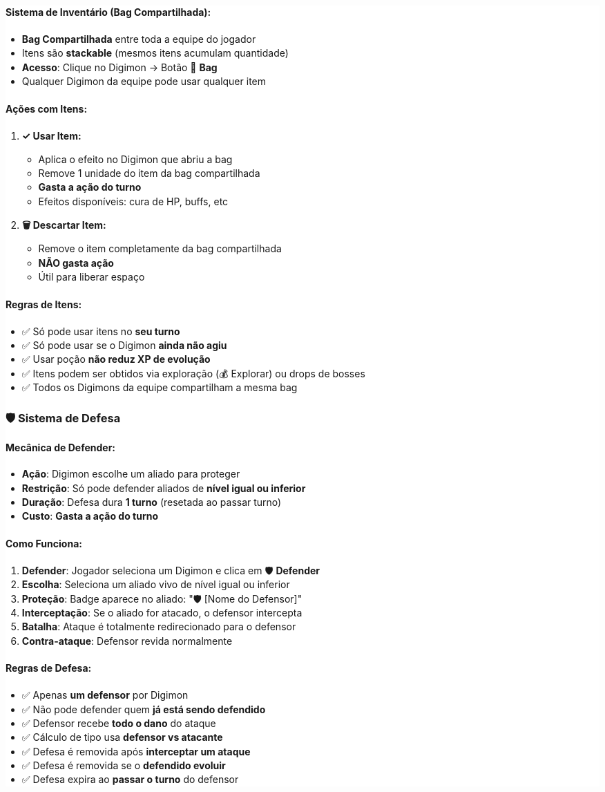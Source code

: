 #### Sistema de Inventário (Bag Compartilhada):

- **Bag Compartilhada** entre toda a equipe do jogador
- Itens são **stackable** (mesmos itens acumulam quantidade)
- **Acesso**: Clique no Digimon → Botão 🎒 **Bag**
- Qualquer Digimon da equipe pode usar qualquer item

#### Ações com Itens:

1. **✓ Usar Item:**

   - Aplica o efeito no Digimon que abriu a bag
   - Remove 1 unidade do item da bag compartilhada
   - **Gasta a ação do turno**
   - Efeitos disponíveis: cura de HP, buffs, etc

2. **🗑️ Descartar Item:**
   - Remove o item completamente da bag compartilhada
   - **NÃO gasta ação**
   - Útil para liberar espaço

#### Regras de Itens:

- ✅ Só pode usar itens no **seu turno**
- ✅ Só pode usar se o Digimon **ainda não agiu**
- ✅ Usar poção **não reduz XP de evolução**
- ✅ Itens podem ser obtidos via exploração (💰 Explorar) ou drops de bosses
- ✅ Todos os Digimons da equipe compartilham a mesma bag

### 🛡️ Sistema de Defesa

#### Mecânica de Defender:

- **Ação**: Digimon escolhe um aliado para proteger
- **Restrição**: Só pode defender aliados de **nível igual ou inferior**
- **Duração**: Defesa dura **1 turno** (resetada ao passar turno)
- **Custo**: **Gasta a ação do turno**

#### Como Funciona:

1. **Defender**: Jogador seleciona um Digimon e clica em 🛡️ **Defender**
2. **Escolha**: Seleciona um aliado vivo de nível igual ou inferior
3. **Proteção**: Badge aparece no aliado: "🛡️ [Nome do Defensor]"
4. **Interceptação**: Se o aliado for atacado, o defensor intercepta
5. **Batalha**: Ataque é totalmente redirecionado para o defensor
6. **Contra-ataque**: Defensor revida normalmente

#### Regras de Defesa:

- ✅ Apenas **um defensor** por Digimon
- ✅ Não pode defender quem **já está sendo defendido**
- ✅ Defensor recebe **todo o dano** do ataque
- ✅ Cálculo de tipo usa **defensor vs atacante**
- ✅ Defesa é removida após **interceptar um ataque**
- ✅ Defesa é removida se o **defendido evoluir**
- ✅ Defesa expira ao **passar o turno** do defensor
